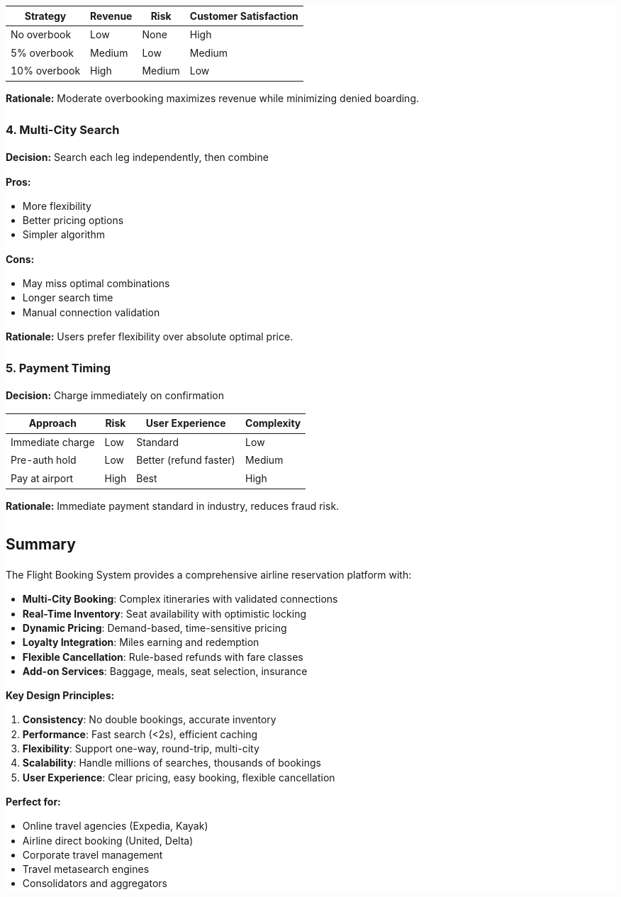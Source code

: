 | Strategy | Revenue | Risk | Customer Satisfaction |
|----------|---------|------|----------------------|
| No overbook | Low | None | High |
| 5% overbook | Medium | Low | Medium |
| 10% overbook | High | Medium | Low |

**Rationale:** Moderate overbooking maximizes revenue while minimizing denied boarding.

### 4. Multi-City Search

**Decision:** Search each leg independently, then combine

**Pros:**

- More flexibility
- Better pricing options
- Simpler algorithm

**Cons:**

- May miss optimal combinations
- Longer search time
- Manual connection validation

**Rationale:** Users prefer flexibility over absolute optimal price.

### 5. Payment Timing

**Decision:** Charge immediately on confirmation

| Approach | Risk | User Experience | Complexity |
|----------|------|-----------------|------------|
| Immediate charge | Low | Standard | Low |
| Pre-auth hold | Low | Better (refund faster) | Medium |
| Pay at airport | High | Best | High |

**Rationale:** Immediate payment standard in industry, reduces fraud risk.

## Summary

The Flight Booking System provides a comprehensive airline reservation platform with:

- **Multi-City Booking**: Complex itineraries with validated connections
- **Real-Time Inventory**: Seat availability with optimistic locking
- **Dynamic Pricing**: Demand-based, time-sensitive pricing
- **Loyalty Integration**: Miles earning and redemption
- **Flexible Cancellation**: Rule-based refunds with fare classes
- **Add-on Services**: Baggage, meals, seat selection, insurance

**Key Design Principles:**

1. **Consistency**: No double bookings, accurate inventory
2. **Performance**: Fast search (<2s), efficient caching
3. **Flexibility**: Support one-way, round-trip, multi-city
4. **Scalability**: Handle millions of searches, thousands of bookings
5. **User Experience**: Clear pricing, easy booking, flexible cancellation

**Perfect for:**

- Online travel agencies (Expedia, Kayak)
- Airline direct booking (United, Delta)
- Corporate travel management
- Travel metasearch engines
- Consolidators and aggregators
